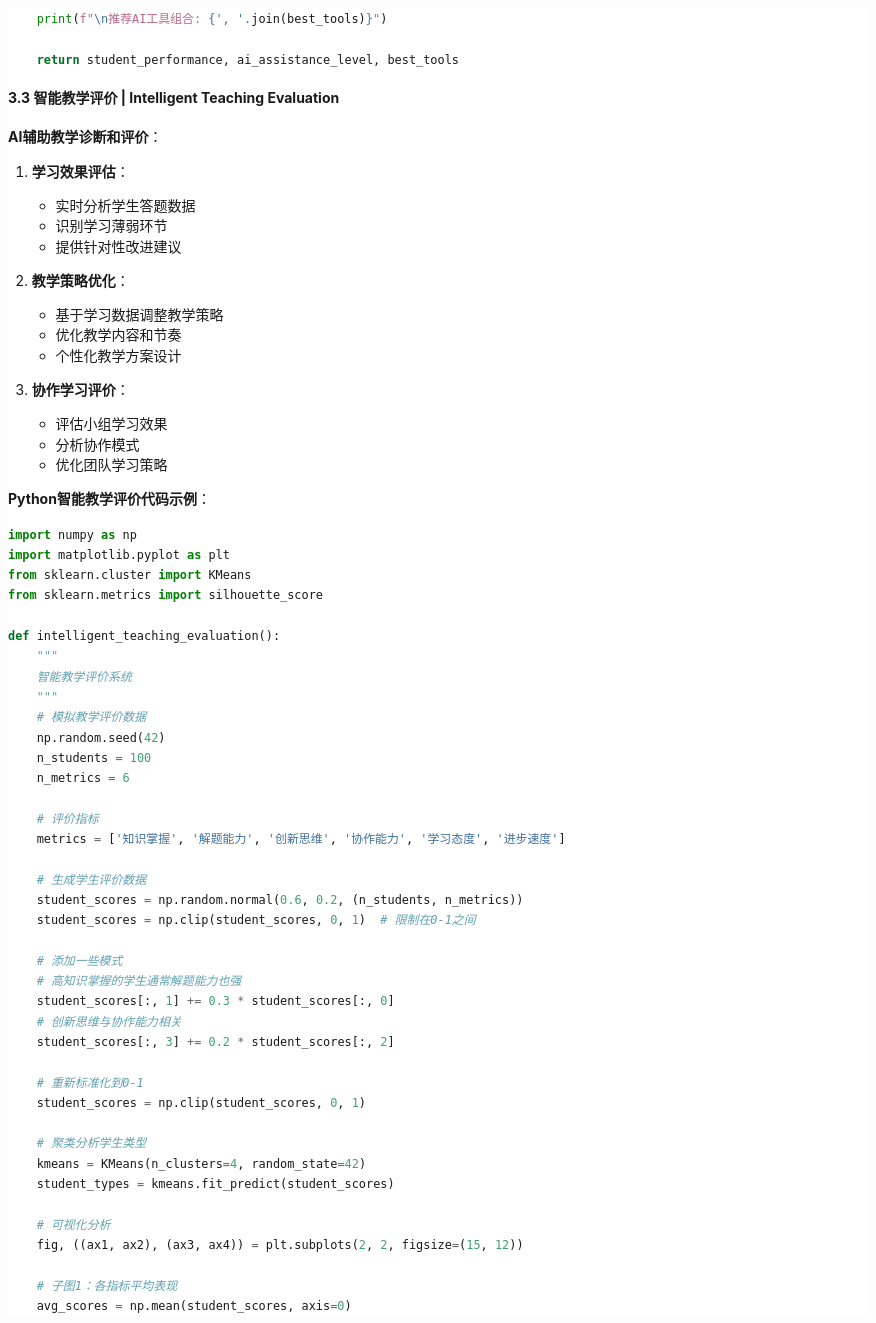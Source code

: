 ```python
    print(f"\n推荐AI工具组合: {', '.join(best_tools)}")
    
    return student_performance, ai_assistance_level, best_tools
```

#### 3.3 智能教学评价 | Intelligent Teaching Evaluation

**AI辅助教学诊断和评价**：

1. **学习效果评估**：
   - 实时分析学生答题数据
   - 识别学习薄弱环节
   - 提供针对性改进建议

2. **教学策略优化**：
   - 基于学习数据调整教学策略
   - 优化教学内容和节奏
   - 个性化教学方案设计

3. **协作学习评价**：
   - 评估小组学习效果
   - 分析协作模式
   - 优化团队学习策略

**Python智能教学评价代码示例**：

```python
import numpy as np
import matplotlib.pyplot as plt
from sklearn.cluster import KMeans
from sklearn.metrics import silhouette_score

def intelligent_teaching_evaluation():
    """
    智能教学评价系统
    """
    # 模拟教学评价数据
    np.random.seed(42)
    n_students = 100
    n_metrics = 6
    
    # 评价指标
    metrics = ['知识掌握', '解题能力', '创新思维', '协作能力', '学习态度', '进步速度']
    
    # 生成学生评价数据
    student_scores = np.random.normal(0.6, 0.2, (n_students, n_metrics))
    student_scores = np.clip(student_scores, 0, 1)  # 限制在0-1之间
    
    # 添加一些模式
    # 高知识掌握的学生通常解题能力也强
    student_scores[:, 1] += 0.3 * student_scores[:, 0]
    # 创新思维与协作能力相关
    student_scores[:, 3] += 0.2 * student_scores[:, 2]
    
    # 重新标准化到0-1
    student_scores = np.clip(student_scores, 0, 1)
    
    # 聚类分析学生类型
    kmeans = KMeans(n_clusters=4, random_state=42)
    student_types = kmeans.fit_predict(student_scores)
    
    # 可视化分析
    fig, ((ax1, ax2), (ax3, ax4)) = plt.subplots(2, 2, figsize=(15, 12))
    
    # 子图1：各指标平均表现
    avg_scores = np.mean(student_scores, axis=0)
```